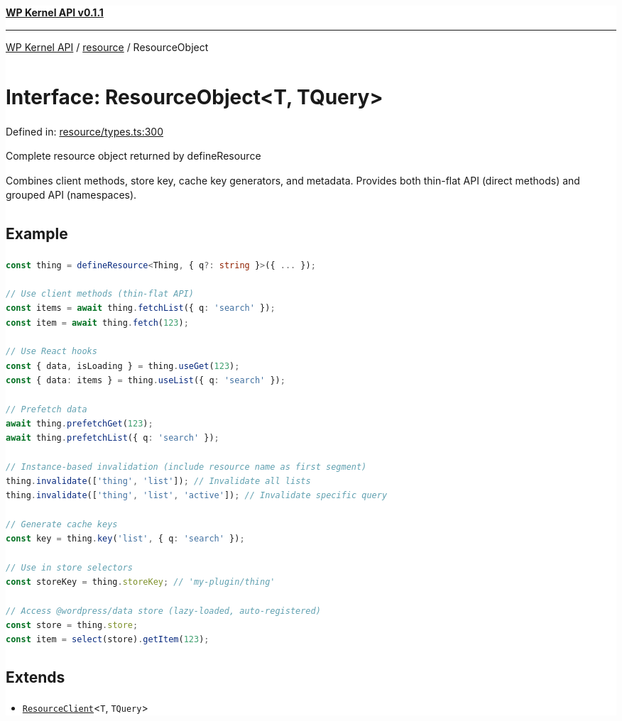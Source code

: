 [**WP Kernel API v0.1.1**](../../README.md)

---

[WP Kernel API](../../README.md) / [resource](../README.md) / ResourceObject

# Interface: ResourceObject\<T, TQuery\>

Defined in: [resource/types.ts:300](https://github.com/theGeekist/wp-kernel/blob/main/packages/kernel/src/resource/types.ts#L300)

Complete resource object returned by defineResource

Combines client methods, store key, cache key generators, and metadata.
Provides both thin-flat API (direct methods) and grouped API (namespaces).

## Example

```ts
const thing = defineResource<Thing, { q?: string }>({ ... });

// Use client methods (thin-flat API)
const items = await thing.fetchList({ q: 'search' });
const item = await thing.fetch(123);

// Use React hooks
const { data, isLoading } = thing.useGet(123);
const { data: items } = thing.useList({ q: 'search' });

// Prefetch data
await thing.prefetchGet(123);
await thing.prefetchList({ q: 'search' });

// Instance-based invalidation (include resource name as first segment)
thing.invalidate(['thing', 'list']); // Invalidate all lists
thing.invalidate(['thing', 'list', 'active']); // Invalidate specific query

// Generate cache keys
const key = thing.key('list', { q: 'search' });

// Use in store selectors
const storeKey = thing.storeKey; // 'my-plugin/thing'

// Access @wordpress/data store (lazy-loaded, auto-registered)
const store = thing.store;
const item = select(store).getItem(123);
```

## Extends

- [`ResourceClient`](ResourceClient.md)\<`T`, `TQuery`\>
